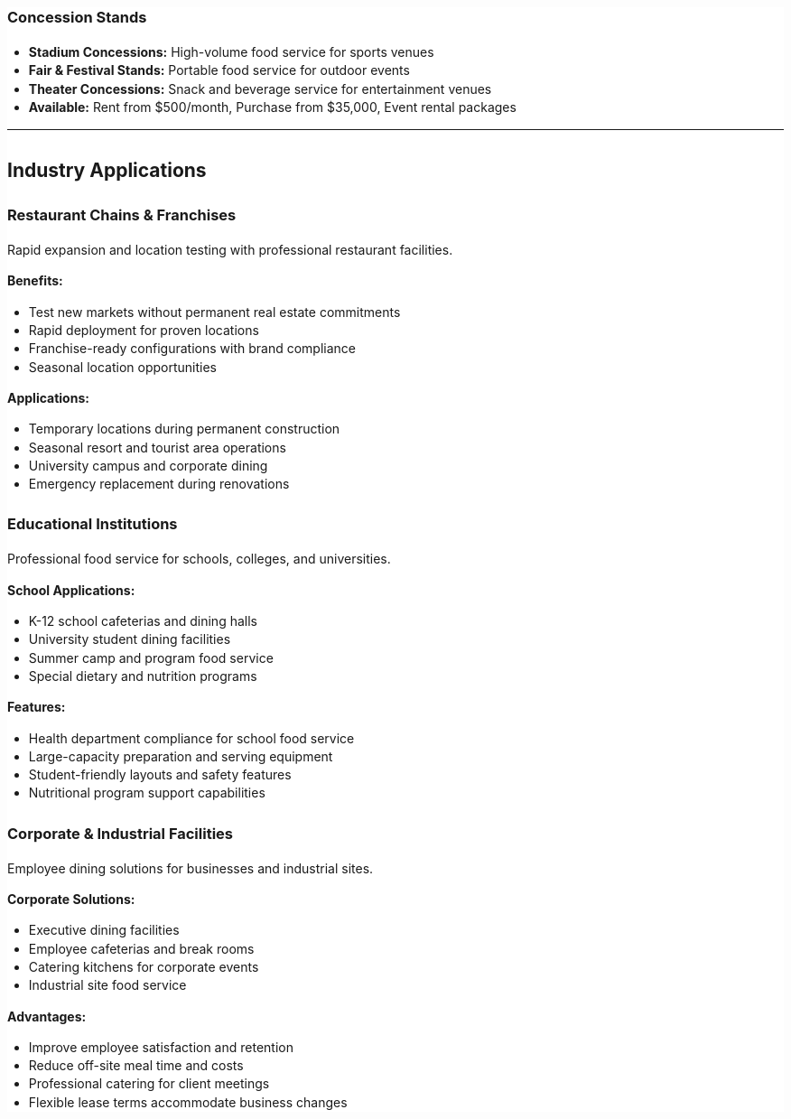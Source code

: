 ### Concession Stands
- **Stadium Concessions:** High-volume food service for sports venues
- **Fair & Festival Stands:** Portable food service for outdoor events
- **Theater Concessions:** Snack and beverage service for entertainment venues
- **Available:** Rent from $500/month, Purchase from $35,000, Event rental packages

---

## Industry Applications

### Restaurant Chains & Franchises
Rapid expansion and location testing with professional restaurant facilities.

**Benefits:**
- Test new markets without permanent real estate commitments
- Rapid deployment for proven locations
- Franchise-ready configurations with brand compliance
- Seasonal location opportunities

**Applications:**
- Temporary locations during permanent construction
- Seasonal resort and tourist area operations
- University campus and corporate dining
- Emergency replacement during renovations

### Educational Institutions
Professional food service for schools, colleges, and universities.

**School Applications:**
- K-12 school cafeterias and dining halls
- University student dining facilities
- Summer camp and program food service
- Special dietary and nutrition programs

**Features:**
- Health department compliance for school food service
- Large-capacity preparation and serving equipment
- Student-friendly layouts and safety features
- Nutritional program support capabilities

### Corporate & Industrial Facilities
Employee dining solutions for businesses and industrial sites.

**Corporate Solutions:**
- Executive dining facilities
- Employee cafeterias and break rooms
- Catering kitchens for corporate events
- Industrial site food service

**Advantages:**
- Improve employee satisfaction and retention
- Reduce off-site meal time and costs
- Professional catering for client meetings
- Flexible lease terms accommodate business changes
